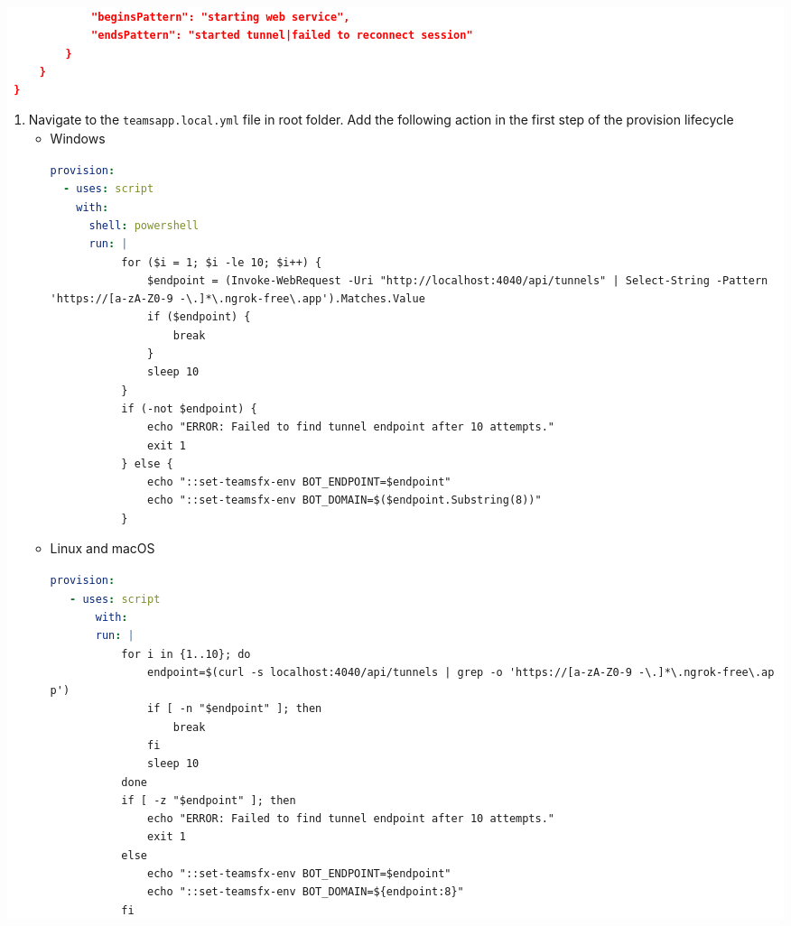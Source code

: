   ```json
                "beginsPattern": "starting web service",
                "endsPattern": "started tunnel|failed to reconnect session"
            }
        }
    }
   ```
1. Navigate to the `teamsapp.local.yml` file in root folder. Add the following action in the first step of the provision lifecycle
   - Windows
     ```yml
     provision:
       - uses: script
         with:
           shell: powershell
           run: |
                for ($i = 1; $i -le 10; $i++) {
                    $endpoint = (Invoke-WebRequest -Uri "http://localhost:4040/api/tunnels" | Select-String -Pattern 'https://[a-zA-Z0-9 -\.]*\.ngrok-free\.app').Matches.Value
                    if ($endpoint) {
                        break
                    }
                    sleep 10
                }
                if (-not $endpoint) {
                    echo "ERROR: Failed to find tunnel endpoint after 10 attempts."
                    exit 1
                } else {
                    echo "::set-teamsfx-env BOT_ENDPOINT=$endpoint"
                    echo "::set-teamsfx-env BOT_DOMAIN=$($endpoint.Substring(8))"
                }
     ```
   - Linux and macOS
     ```yml
     provision:
        - uses: script
            with:
            run: |
                for i in {1..10}; do
                    endpoint=$(curl -s localhost:4040/api/tunnels | grep -o 'https://[a-zA-Z0-9 -\.]*\.ngrok-free\.app')
                    if [ -n "$endpoint" ]; then
                        break
                    fi
                    sleep 10
                done
                if [ -z "$endpoint" ]; then
                    echo "ERROR: Failed to find tunnel endpoint after 10 attempts."
                    exit 1
                else
                    echo "::set-teamsfx-env BOT_ENDPOINT=$endpoint"
                    echo "::set-teamsfx-env BOT_DOMAIN=${endpoint:8}"
                fi
     ```
     